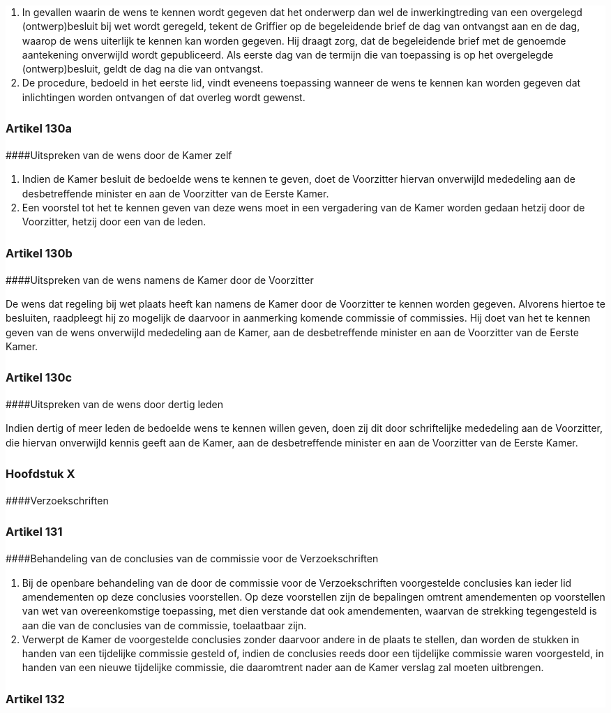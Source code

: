 1.  In gevallen waarin de wens te kennen wordt gegeven dat het onderwerp dan wel de inwerkingtreding van een overgelegd (ontwerp)besluit bij wet wordt geregeld, tekent de Griffier op de begeleidende brief de dag van ontvangst aan en de dag, waarop de wens uiterlijk te kennen kan worden gegeven. Hij draagt zorg, dat de begeleidende brief met de genoemde aantekening onverwijld wordt gepubliceerd. Als eerste dag van de termijn die van toepassing is op het overgelegde (ontwerp)besluit, geldt de dag na die van ontvangst.   
2.  De procedure, bedoeld in het eerste lid, vindt eveneens toepassing wanneer de wens te kennen kan worden gegeven dat inlichtingen worden ontvangen of dat overleg wordt gewenst.   

### Artikel  130a  

####Uitspreken van de wens door de Kamer zelf

1.  Indien de Kamer besluit de bedoelde wens te kennen te geven, doet de Voorzitter hiervan onverwijld mededeling aan de desbetreffende minister en aan de Voorzitter van de Eerste Kamer.   
2.  Een voorstel tot het te kennen geven van deze wens moet in een vergadering van de Kamer worden gedaan hetzij door de Voorzitter, hetzij door een van de leden.   

### Artikel  130b  

####Uitspreken van de wens namens de Kamer door de Voorzitter

De wens dat regeling bij wet plaats heeft kan namens de Kamer door de Voorzitter te kennen worden gegeven. Alvorens hiertoe te besluiten, raadpleegt hij zo mogelijk de daarvoor in aanmerking komende commissie of commissies. Hij doet van het te kennen geven van de wens onverwijld mededeling aan de Kamer, aan de desbetreffende minister en aan de Voorzitter van de Eerste Kamer.  

### Artikel  130c  

####Uitspreken van de wens door dertig leden

Indien dertig of meer leden de bedoelde wens te kennen willen geven, doen zij dit door schriftelijke mededeling aan de Voorzitter, die hiervan onverwijld kennis geeft aan de Kamer, aan de desbetreffende minister en aan de Voorzitter van de Eerste Kamer.  

### Hoofdstuk  X  

####Verzoekschriften

### Artikel  131  

####Behandeling van de conclusies van de commissie voor de Verzoekschriften

1.  Bij de openbare behandeling van de door de commissie voor de Verzoekschriften voorgestelde conclusies kan ieder lid amendementen op deze conclusies voorstellen. Op deze voorstellen zijn de bepalingen omtrent amendementen op voorstellen van wet van overeenkomstige toepassing, met dien verstande dat ook amendementen, waarvan de strekking tegengesteld is aan die van de conclusies van de commissie, toelaatbaar zijn.   
2.  Verwerpt de Kamer de voorgestelde conclusies zonder daarvoor andere in de plaats te stellen, dan worden de stukken in handen van een tijdelijke commissie gesteld of, indien de conclusies reeds door een tijdelijke commissie waren voorgesteld, in handen van een nieuwe tijdelijke commissie, die daaromtrent nader aan de Kamer verslag zal moeten uitbrengen.   

### Artikel  132  
